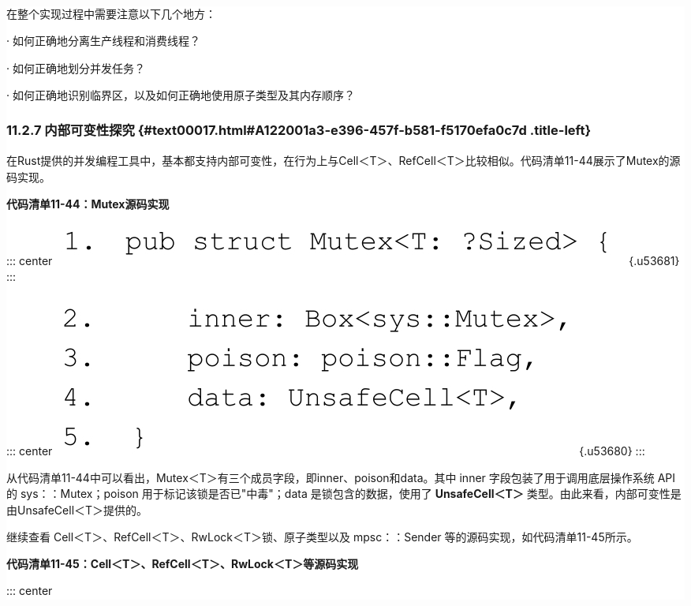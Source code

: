 在整个实现过程中需要注意以下几个地方：

· 如何正确地分离生产线程和消费线程？

· 如何正确地划分并发任务？

· 如何正确地识别临界区，以及如何正确地使用原子类型及其内存顺序？

### 11.2.7 内部可变性探究 {#text00017.html#A122001a3-e396-457f-b581-f5170efa0c7d .title-left}

在Rust提供的并发编程工具中，基本都支持内部可变性，在行为上与Cell＜T＞、RefCell＜T＞比较相似。代码清单11-44展示了Mutex的源码实现。

**代码清单11-44：Mutex源码实现**

::: center
![](./media/Image00841.jpg){.u53681}
:::

::: center
![](./media/Image00842.jpg){.u53680}
:::

从代码清单11-44中可以看出，Mutex＜T＞有三个成员字段，即inner、poison和data。其中 inner 字段包装了用于调用底层操作系统 API 的 sys：：Mutex；poison 用于标记该锁是否已"中毒"；data 是锁包含的数据，使用了 **UnsafeCell＜T＞** 类型。由此来看，内部可变性是由UnsafeCell＜T＞提供的。

继续查看 Cell＜T＞、RefCell＜T＞、RwLock＜T＞锁、原子类型以及 mpsc：：Sender 等的源码实现，如代码清单11-45所示。

**代码清单11-45：Cell＜T＞、RefCell＜T＞、RwLock＜T＞等源码实现**

::: center